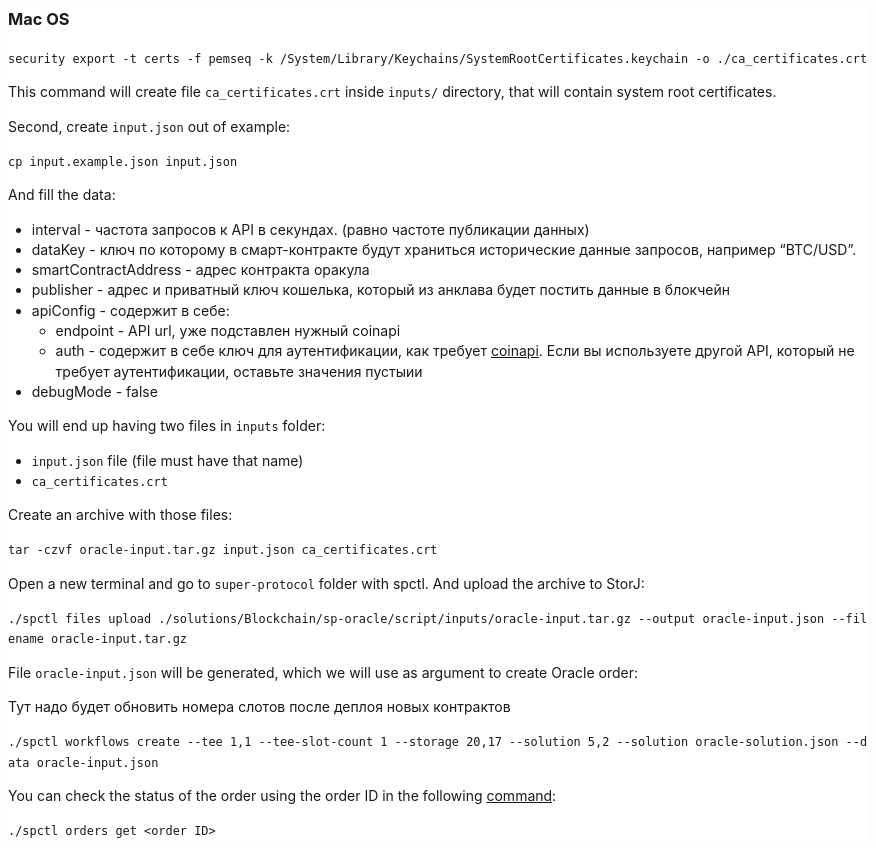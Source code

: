 ### Mac OS
```shell
security export -t certs -f pemseq -k /System/Library/Keychains/SystemRootCertificates.keychain -o ./ca_certificates.crt
```

This command will create file `ca_certificates.crt` inside `inputs/` directory, that will contain system root certificates.

Second, create `input.json` out of example:

```shell
cp input.example.json input.json
```

And fill the data:

* interval - частота запросов к API в секундах. (равно частоте публикации данных)
* dataKey - ключ по которому в смарт-контракте будут храниться исторические данные запросов, например “BTC/USD”.
* smartContractAddress - адрес контракта оракула
* publisher - адрес и приватный ключ кошелька, который из анклава будет постить данные в блокчейн
* apiConfig - содержит в себе:
    - endpoint - API url, уже подставлен нужный coinapi
    - auth - содержит в себе ключ для аутентификации, как требует [coinapi](https://docs.coinapi.io/authentication#x-coinapi-key-header). Если вы используете другой API, который не требует аутентификации, оставьте значения пустыии
* debugMode - false

You will end up having two files in `inputs` folder:
- `input.json` file (file must have that name)
- `ca_certificates.crt`

Create an archive with those files:

```shell
tar -czvf oracle-input.tar.gz input.json ca_certificates.crt
```

Open a new terminal and go to `super-protocol` folder with spctl. And upload the archive to StorJ:

```shell
./spctl files upload ./solutions/Blockchain/sp-oracle/script/inputs/oracle-input.tar.gz --output oracle-input.json --filename oracle-input.tar.gz
```

File `oracle-input.json` will be generated, which we will use as argument to create Oracle order:

<Highlight color="blue">Тут надо будет обновить номера слотов после деплоя новых контрактов</Highlight>
```shell
./spctl workflows create --tee 1,1 --tee-slot-count 1 --storage 20,17 --solution 5,2 --solution oracle-solution.json --data oracle-input.json
```

You can check the status of the order using the order ID in the following [command](/developers/cli_commands/orders/get):

```shell
./spctl orders get <order ID>
```
